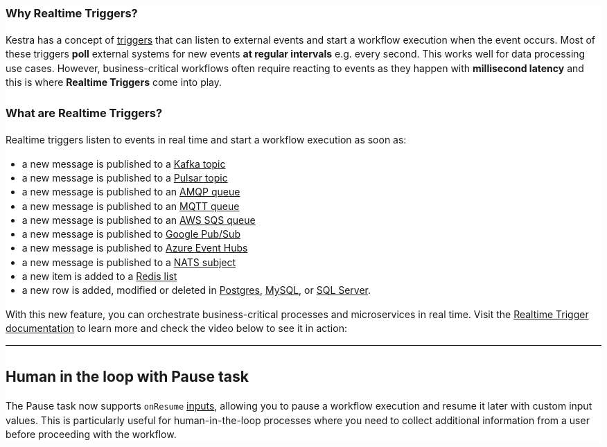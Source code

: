 ### Why Realtime Triggers?

Kestra has a concept of [triggers](../docs/04.workflow-components/07.triggers.md) that can listen to external events and start a workflow execution when the event occurs. Most of these triggers **poll** external systems for new events **at regular intervals** e.g. every second. This works well for data processing use cases. However, business-critical workflows often require reacting to events as they happen with **millisecond latency** and this is where **Realtime Triggers** come into play.

### What are Realtime Triggers?

Realtime triggers listen to events in real time and start a workflow execution as soon as:
- a new message is published to a [Kafka topic](/plugins/plugin-kafka/triggers/io.kestra.plugin.kafka.realtimetrigger)
- a new message is published to a [Pulsar topic](/plugins/plugin-pulsar/triggers/io.kestra.plugin.pulsar.realtimetrigger)
- a new message is published to an [AMQP queue](/plugins/plugin-amqp/triggers/io.kestra.plugin.amqp.realtimetrigger)
- a new message is published to an [MQTT queue](/plugins/plugin-mqtt/triggers/io.kestra.plugin.mqtt.realtimetrigger)
- a new message is published to an [AWS SQS queue](/plugins/plugin-aws/triggers/sqs/io.kestra.plugin.aws.sqs.realtimetrigger)
- a new message is published to [Google Pub/Sub](/plugins/plugin-gcp/triggers/pubsub/io.kestra.plugin.gcp.pubsub.realtimetrigger)
- a new message is published to [Azure Event Hubs](/plugins/plugin-azure/triggers/eventhubs/io.kestra.plugin.azure.eventhubs.realtimetrigger)
- a new message is published to a [NATS subject](/plugins/plugin-nats/triggers/io.kestra.plugin.nats.realtimetrigger)
- a new item is added to a [Redis list](/plugins/plugin-redis/triggers/io.kestra.plugin.redis.list.realtimetrigger)
- a new row is added, modified or deleted in [Postgres](/plugins/plugin-debezium-postgres/triggers/io.kestra.plugin.debezium.postgres.realtimetrigger), [MySQL](/plugins/plugin-debezium-mysql/triggers/io.kestra.plugin.debezium.mysql.realtimetrigger), or [SQL Server](/plugins/plugin-debezium-sqlserver/triggers/io.kestra.plugin.debezium.sqlserver.realtimetrigger).


With this new feature, you can orchestrate business-critical processes and microservices in real time. Visit the [Realtime Trigger documentation](https://kestra.io/docs/workflow-components/triggers/realtime-triggers) to learn more and check the video below to see it in action:

<div class="video-container">
    <iframe width="560" height="315" src="https://www.youtube.com/embed/bLzk4dKc95g?si=To23PJ0Ags7Mtb7f" title="YouTube video player" frameborder="0" allow="accelerometer; autoplay; clipboard-write; encrypted-media; gyroscope; picture-in-picture; web-share" referrerpolicy="strict-origin-when-cross-origin" allowfullscreen></iframe>
</div>

---

## Human in the loop with Pause task

The Pause task now supports `onResume` [inputs](https://github.com/kestra-io/kestra/issues/1581), allowing you to pause a workflow execution and resume it later with custom input values. This is particularly useful for human-in-the-loop processes where you need to collect additional information from a user before proceeding with the workflow.
